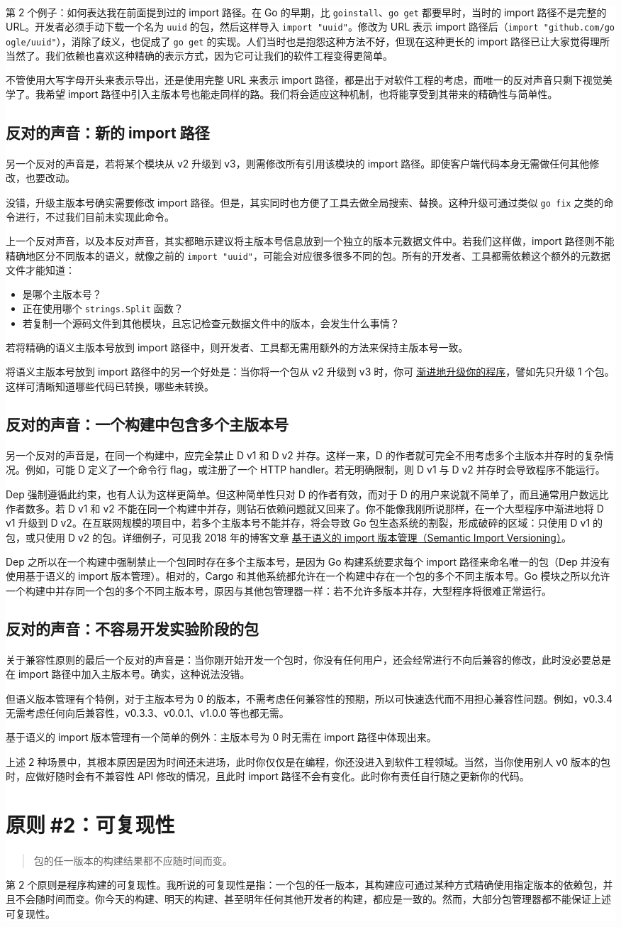 第 2 个例子：如何表达我在前面提到过的 import 路径。在 Go 的早期，比 `goinstall`、`go get` 都要早时，当时的 import 路径不是完整的 URL。开发者必须手动下载一个名为 `uuid` 的包，然后这样导入 `import "uuid"`。修改为 URL 表示 import 路径后（`import "github.com/google/uuid"`），消除了歧义，也促成了 `go get` 的实现。人们当时也是抱怨这种方法不好，但现在这种更长的 import 路径已让大家觉得理所当然了。我们依赖也喜欢这种精确的表示方式，因为它可让我们的软件工程变得更简单。

不管使用大写字母开头来表示导出，还是使用完整 URL 来表示 import 路径，都是出于对软件工程的考虑，而唯一的反对声音只剩下视觉美学了。我希望 import 路径中引入主版本号也能走同样的路。我们将会适应这种机制，也将能享受到其带来的精确性与简单性。

## 反对的声音：新的 import 路径

另一个反对的声音是，若将某个模块从 v2 升级到 v3，则需修改所有引用该模块的 import 路径。即使客户端代码本身无需做任何其他修改，也要改动。

没错，升级主版本号确实需要修改 import 路径。但是，其实同时也方便了工具去做全局搜索、替换。这种升级可通过类似 `go fix` 之类的命令进行，不过我们目前未实现此命令。

上一个反对声音，以及本反对声音，其实都暗示建议将主版本号信息放到一个独立的版本元数据文件中。若我们这样做，import 路径则不能精确地区分不同版本的语义，就像之前的 `import "uuid"`，可能会对应很多很多不同的包。所有的开发者、工具都需依赖这个额外的元数据文件才能知道：

- 是哪个主版本号？
- 正在使用哪个 `strings.Split` 函数？
- 若复制一个源码文件到其他模块，且忘记检查元数据文件中的版本，会发生什么事情？

若将精确的语义主版本号放到 import 路径中，则开发者、工具都无需用额外的方法来保持主版本号一致。

将语义主版本号放到 import 路径中的另一个好处是：当你将一个包从 v2 升级到 v3 时，你可 [渐进地升级你的程序](https://talks.golang.org/2016/refactor.article)，譬如先只升级 1 个包。这样可清晰知道哪些代码已转换，哪些未转换。

## 反对的声音：一个构建中包含多个主版本号

另一个反对的声音是，在同一个构建中，应完全禁止 D v1 和 D v2 并存。这样一来，D 的作者就可完全不用考虑多个主版本并存时的复杂情况。例如，可能 D 定义了一个命令行 flag，或注册了一个 HTTP handler。若无明确限制，则 D v1 与 D v2 并存时会导致程序不能运行。

Dep 强制遵循此约束，也有人认为这样更简单。但这种简单性只对 D 的作者有效，而对于 D 的用户来说就不简单了，而且通常用户数远比作者数多。若 D v1 和 v2 不能在同一个构建中并存，则钻石依赖问题就又回来了。你不能像我刚所说那样，在一个大型程序中渐进地将 D v1 升级到 D v2。在互联网规模的项目中，若多个主版本号不能并存，将会导致 Go 包生态系统的割裂，形成破碎的区域：只使用 D v1 的包，或只使用 D v2 的包。详细例子，可见我 2018 年的博客文章 [基于语义的 import 版本管理（Semantic Import Versioning）](https://github.com/vikyd/note/blob/master/go_and_versioning/semantic_import_versioning.md)。

Dep 之所以在一个构建中强制禁止一个包同时存在多个主版本号，是因为 Go 构建系统要求每个 import 路径来命名唯一的包（Dep 并没有使用基于语义的 import 版本管理）。相对的，Cargo 和其他系统都允许在一个构建中存在一个包的多个不同主版本号。Go 模块之所以允许一个构建中并存同一个包的多个不同主版本号，原因与其他包管理器一样：若不允许多版本并存，大型程序将很难正常运行。

## 反对的声音：不容易开发实验阶段的包

关于兼容性原则的最后一个反对的声音是：当你刚开始开发一个包时，你没有任何用户，还会经常进行不向后兼容的修改，此时没必要总是在 import 路径中加入主版本号。确实，这种说法没错。

但语义版本管理有个特例，对于主版本号为 0 的版本，不需考虑任何兼容性的预期，所以可快速迭代而不用担心兼容性问题。例如，v0.3.4 无需考虑任何向后兼容性，v0.3.3、v0.0.1、v1.0.0 等也都无需。

基于语义的 import 版本管理有一个简单的例外：主版本号为 0 时无需在 import 路径中体现出来。

上述 2 种场景中，其根本原因是因为时间还未进场，此时你仅仅是在编程，你还没进入到软件工程领域。当然，当你使用别人 v0 版本的包时，应做好随时会有不兼容性 API 修改的情况，且此时 import 路径不会有变化。此时你有责任自行随之更新你的代码。

# 原则 #2：可复现性

> 包的任一版本的构建结果都不应随时间而变。

第 2 个原则是程序构建的可复现性。我所说的可复现性是指：一个包的任一版本，其构建应可通过某种方式精确使用指定版本的依赖包，并且不会随时间而变。你今天的构建、明天的构建、甚至明年任何其他开发者的构建，都应是一致的。然而，大部分包管理器都不能保证上述可复现性。
